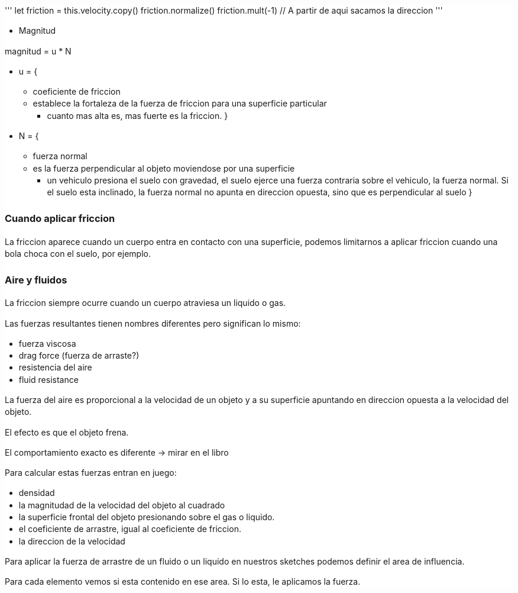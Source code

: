 ''' let friction = this.velocity.copy() friction.normalize() friction.mult(-1)
// A partir de aqui sacamos la direccion '''

* Magnitud

magnitud = u * N

* u = {
  * coeficiente de friccion
  * establece la fortaleza de la fuerza de friccion para una superficie
    particular
    * cuanto mas alta es, mas fuerte es la friccion. }

* N = {
  * fuerza normal
  * es la fuerza perpendicular al objeto moviendose por una superficie
    * un vehiculo presiona el suelo con gravedad, el suelo ejerce una fuerza
    contraria sobre el vehiculo, la fuerza normal. Si el suelo esta inclinado,
    la fuerza normal no apunta en direccion opuesta, sino que es perpendicular
    al suelo }

### Cuando aplicar friccion

La friccion aparece cuando un cuerpo entra en contacto con una superficie,
podemos limitarnos a aplicar friccion cuando una bola choca con el suelo, por
ejemplo.

### Aire y fluidos

La friccion siempre ocurre cuando un cuerpo atraviesa un liquido o gas.

Las fuerzas resultantes tienen nombres diferentes pero significan lo mismo:

* fuerza viscosa
* drag force (fuerza de arraste?)
* resistencia del aire
* fluid resistance

La fuerza del aire es proporcional a la velocidad de un objeto y a su superficie
apuntando en direccion opuesta a la velocidad del objeto.

El efecto es que el objeto frena.

El comportamiento exacto es diferente -> mirar en el libro

Para calcular estas fuerzas entran en juego:

* densidad
* la magnitudad de la velocidad del objeto al cuadrado
* la superficie frontal del objeto presionando sobre el gas o liquido.
* el coeficiente de arrastre, igual al coeficiente de friccion.
* la direccion de la velocidad
  
Para aplicar la fuerza de arrastre de un fluido o un liquido en nuestros
sketches podemos definir el area de influencia.

Para cada elemento vemos si esta contenido en ese area. Si lo esta, le aplicamos
la fuerza.
